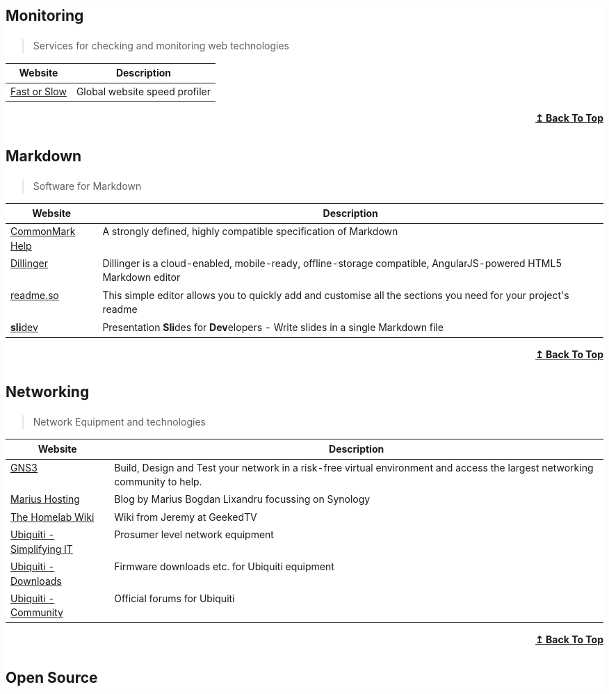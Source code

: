 ## Monitoring

> Services for checking and monitoring web technologies

| Website                                    | Description                   |
| ------------------------------------------ | ----------------------------- |
| [Fast or Slow](https://www.fastorslow.com) | Global website speed profiler |

<div align="right">
    <b><a href="#table-of-contents">↥ Back To Top</a></b>
</div>

## Markdown

> Software for Markdown

| Website                                         | Description                                                                                                     |
| ----------------------------------------------- | --------------------------------------------------------------------------------------------------------------- |
| [CommonMark Help](https://commonmark.org/help/) | A strongly defined, highly compatible specification of Markdown                                                 |
| [Dillinger](https://dillinger.io)               | Dillinger is a cloud-enabled, mobile-ready, offline-storage compatible, AngularJS-powered HTML5 Markdown editor |
| [readme.so](https://readme.so)                  | This simple editor allows you to quickly add and customise all the sections you need for your project's readme  |
| [**sli**dev](https://sli.dev)                   | Presentation **Sli**des for **Dev**elopers - Write slides in a single Markdown file                             |

<div align="right">
    <b><a href="#table-of-contents">↥ Back To Top</a></b>
</div>

## Networking

> Network Equipment and technologies

| Website                                              | Description                                                                                                                 |
| ---------------------------------------------------- | --------------------------------------------------------------------------------------------------------------------------- |
| [GNS3](https://www.gns3.com)                         | Build, Design and Test your network in a risk-free virtual environment and access the largest networking community to help. |
| [Marius Hosting](https://mariushosting.com)          | Blog by Marius Bogdan Lixandru focussing on Synology                                                                        |
| [The Homelab Wiki](https://thehomelab.wiki)          | Wiki from Jeremy at GeekedTV                                                                                                |
| [Ubiquiti - Simplifying IT](https://www.ui.com)      | Prosumer level network equipment                                                                                            |
| [Ubiquiti - Downloads](https://www.ui.com/download/) | Firmware downloads etc. for Ubiquiti equipment                                                                              |
| [Ubiquiti - Community](https://community.ui.com)     | Official forums for Ubiquiti                                                                                                |

<div align="right">
    <b><a href="#table-of-contents">↥ Back To Top</a></b>
</div>

## Open Source
